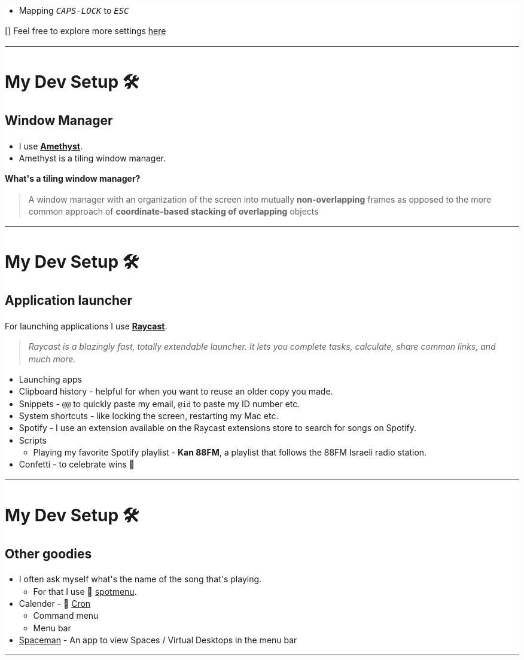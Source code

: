 - Mapping _<kbd>CAPS-LOCK</kbd>_ to _<kbd>ESC</kbd>_

[] Feel free to explore more settings [here](https://github.com/kevinSuttle/macOS-Defaults/blob/master/.macos)

---

# My Dev Setup 🛠️

## Window Manager

- I use **[Amethyst](https://github.com/ianyh/Amethyst)**.
- Amethyst is a tiling window manager.

**What's a tiling window manager?**

> A window manager with an organization of the screen into mutually **non-overlapping** frames
> as opposed to the more common approach of **coordinate-based stacking of overlapping** objects

---

# My Dev Setup 🛠️

## Application launcher

For launching applications I use **[Raycast](https://www.raycast.com/)**.

> _Raycast is a blazingly fast, totally extendable launcher. It lets you complete tasks, calculate, share common links, and much more._

- Launching apps
- Clipboard history - helpful for when you want to reuse an older copy you made.
- Snippets - `@@` to quickly paste my email, `@id` to paste my ID number etc.
- System shortcuts - like locking the screen, restarting my Mac etc.
- Spotify - I use an extension available on the Raycast extensions store to search for songs on Spotify.
- Scripts
  - Playing my favorite Spotify playlist - **Kan 88FM**, a playlist that follows the 88FM Israeli radio station.
- Confetti - to celebrate wins 🎉

---

# My Dev Setup 🛠️

## Other goodies

- I often ask myself what's the name of the song that's playing.
  - For that I use 🎼 [spotmenu](https://kmikiy.github.io/SpotMenu/).
- Calender - 📅 [Cron](https://cron.com/)
  - Command menu
  - Menu bar
- [Spaceman](https://github.com/Jaysce/Spaceman) - An app to view Spaces / Virtual Desktops in the menu bar

---